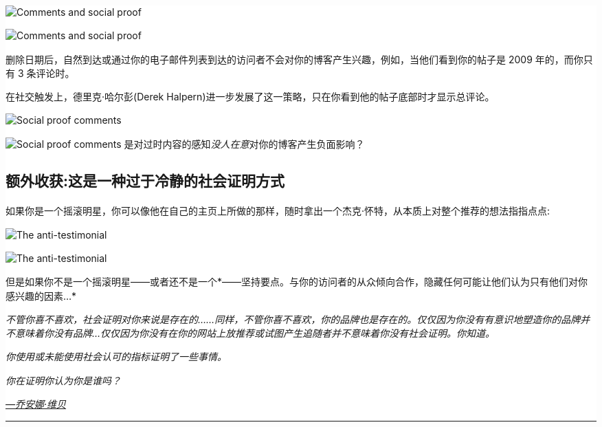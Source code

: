 <noscript><img class="aligncenter size-full wp-image-16428 webpexpress-processed" src="../Images/95d6947e4f80c0446b0ec266bedad1eb.png" alt="Comments and social proof" srcset="https://unbounce.com/photos/CB.png 575w, https://unbounce.com/photos/CB-150x104.png 150w, https://unbounce.com/photos/CB-360x250.png 360w" sizes="(max-width: 575px) 100vw, 575px" data-original-src="https://unbounce.com/photos/CB.png"/></noscript>

![Comments and social proof](../Images/95d6947e4f80c0446b0ec266bedad1eb.png)</picture>

删除日期后，自然到达或通过你的电子邮件列表到达的访问者不会对你的博客产生兴趣，例如，当他们看到你的帖子是 2009 年的，而你只有 3 条评论时。

在社交触发上，德里克·哈尔彭(Derek Halpern)进一步发展了这一策略，只在你看到他的帖子底部时才显示总评论。

<picture><source data-srcset="https://unbounce.com/wp-content/webp-express/webp-images/doc-root/photos/DH.png.webp 575w, https://unbounce.com/wp-content/webp-express/webp-images/doc-root/photos/DH-150x100.png.webp 150w, https://unbounce.com/wp-content/webp-express/webp-images/doc-root/photos/DH-373x250.png.webp 373w" sizes="(max-width: 575px) 100vw, 575px" type="image/webp">

<noscript><img class="aligncenter size-full wp-image-16429 webpexpress-processed" src="../Images/fd8cd1f2d395a86e2398fbc0cbad29b8.png" alt="Social proof comments" srcset="https://unbounce.com/photos/DH.png 575w, https://unbounce.com/photos/DH-150x100.png 150w, https://unbounce.com/photos/DH-373x250.png 373w" sizes="(max-width: 575px) 100vw, 575px" data-original-src="https://unbounce.com/photos/DH.png"/></noscript>

![Social proof comments](../Images/fd8cd1f2d395a86e2398fbc0cbad29b8.png)</picture>
是对过时内容的感知*没人在意*对你的博客产生负面影响？

## 额外收获:这是一种过于冷静的社会证明方式

如果你是一个摇滚明星，你可以像他在自己的主页上所做的那样，随时拿出一个杰克·怀特，从本质上对整个推荐的想法指指点点:

<picture><source data-srcset="https://unbounce.com/wp-content/webp-express/webp-images/doc-root/photos/Jack-White-Anti-Testimonial.png.webp 509w, https://unbounce.com/wp-content/webp-express/webp-images/doc-root/photos/Jack-White-Anti-Testimonial-150x144.png.webp 150w, https://unbounce.com/wp-content/webp-express/webp-images/doc-root/photos/Jack-White-Anti-Testimonial-258x250.png.webp 258w" sizes="(max-width: 509px) 100vw, 509px" type="image/webp">

<noscript><img class="aligncenter size-full wp-image-16430 webpexpress-processed" src="../Images/5fdb71a87a454674f7ff2e86ae6f3dfc.png" alt="The anti-testimonial" srcset="https://unbounce.com/photos/Jack-White-Anti-Testimonial.png 509w, https://unbounce.com/photos/Jack-White-Anti-Testimonial-150x144.png 150w, https://unbounce.com/photos/Jack-White-Anti-Testimonial-258x250.png 258w" sizes="(max-width: 509px) 100vw, 509px" data-original-src="https://unbounce.com/photos/Jack-White-Anti-Testimonial.png"/></noscript>

![The anti-testimonial](../Images/5fdb71a87a454674f7ff2e86ae6f3dfc.png)</picture>

但是如果你不是一个摇滚明星——或者还不是一个*——坚持要点。与你的访问者的从众倾向合作，隐藏任何可能让他们认为只有他们对你感兴趣的因素…*

*不管你喜不喜欢，社会证明对你来说是存在的……同样，不管你喜不喜欢，你的品牌也是存在的。仅仅因为你没有有意识地塑造你的品牌并不意味着你没有品牌…仅仅因为你没有在你的网站上放推荐或试图产生追随者并不意味着你没有社会证明。你知道。*

*你使用或未能使用社会认可的指标证明了一些事情。*

*你在证明你认为你是谁吗？*

*[*—乔安娜·维贝*](/author/joanna-wiebe/)*

* * *